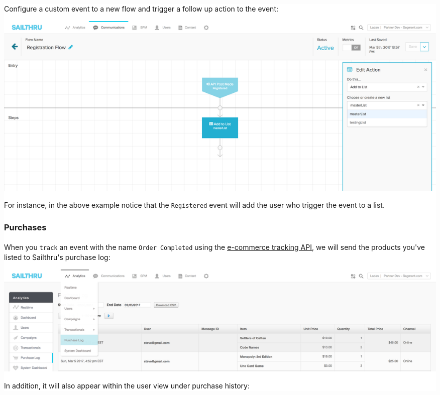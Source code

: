 Configure a custom event to a new flow and trigger a follow up action to the event:

![](images/1488751210325.png)


For instance, in the above example notice that the `Registered` event will add the user who trigger the event to a list.

### Purchases

When you `track` an event with the name `Order Completed` using the [e-commerce tracking API](/docs/connections/spec/ecommerce/v2/#order-completed), we will send the products you've listed to Sailthru's purchase log:

![](images/1488752018885.png)

In addition, it will also appear within the user view under purchase history:

